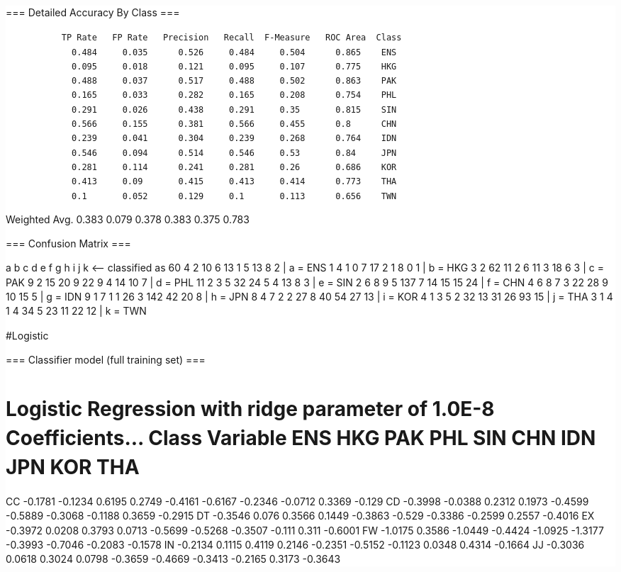 === Detailed Accuracy By Class ===

               TP Rate   FP Rate   Precision   Recall  F-Measure   ROC Area  Class
                 0.484     0.035      0.526     0.484     0.504      0.865    ENS
                 0.095     0.018      0.121     0.095     0.107      0.775    HKG
                 0.488     0.037      0.517     0.488     0.502      0.863    PAK
                 0.165     0.033      0.282     0.165     0.208      0.754    PHL
                 0.291     0.026      0.438     0.291     0.35       0.815    SIN
                 0.566     0.155      0.381     0.566     0.455      0.8      CHN
                 0.239     0.041      0.304     0.239     0.268      0.764    IDN
                 0.546     0.094      0.514     0.546     0.53       0.84     JPN
                 0.281     0.114      0.241     0.281     0.26       0.686    KOR
                 0.413     0.09       0.415     0.413     0.414      0.773    THA
                 0.1       0.052      0.129     0.1       0.113      0.656    TWN
Weighted Avg.    0.383     0.079      0.378     0.383     0.375      0.783

=== Confusion Matrix ===

   a   b   c   d   e   f   g   h   i   j   k   <-- classified as
  60   4   2  10   6  13   1   5  13   8   2 |   a = ENS
   1   4   1   0   7  17   2   1   8   0   1 |   b = HKG
   3   2  62  11   2   6  11   3  18   6   3 |   c = PAK
   9   2  15  20   9  22   9   4  14  10   7 |   d = PHL
  11   2   3   5  32  24   5   4  13   8   3 |   e = SIN
   2   6   8   9   5 137   7  14  15  15  24 |   f = CHN
   4   6   8   7   3  22  28   9  10  15   5 |   g = IDN
   9   1   7   1   1  26   3 142  42  20   8 |   h = JPN
   8   4   7   2   2  27   8  40  54  27  13 |   i = KOR
   4   1   3   5   2  32  13  31  26  93  15 |   j = THA
   3   1   4   1   4  34   5  23  11  22  12 |   k = TWN


#Logistic

=== Classifier model (full training set) ===

Logistic Regression with ridge parameter of 1.0E-8
Coefficients...
                                      Class
Variable                                ENS                     HKG                     PAK                     PHL                     SIN                     CHN                     IDN                     JPN                     KOR                     THA
===================================================================================================================================================================================================================================================================
CC                                  -0.1781                 -0.1234                  0.6195                  0.2749                 -0.4161                 -0.6167                 -0.2346                 -0.0712                  0.3369                  -0.129
CD                                  -0.3998                 -0.0388                  0.2312                  0.1973                 -0.4599                 -0.5889                 -0.3068                 -0.1188                  0.3659                 -0.2915
DT                                  -0.3546                   0.076                  0.3566                  0.1449                 -0.3863                  -0.529                 -0.3386                 -0.2599                  0.2557                 -0.4016
EX                                  -0.3972                  0.0208                  0.3793                  0.0713                 -0.5699                 -0.5268                 -0.3507                  -0.111                   0.311                 -0.6001
FW                                  -1.0175                  0.3586                 -1.0449                 -0.4424                 -1.0925                 -1.3177                 -0.3993                 -0.7046                 -0.2083                 -0.1578
IN                                  -0.2134                  0.1115                  0.4119                  0.2146                 -0.2351                 -0.5152                 -0.1123                  0.0348                  0.4314                 -0.1664
JJ                                  -0.3036                  0.0618                  0.3024                  0.0798                 -0.3659                 -0.4669                 -0.3413                 -0.2165                  0.3173                 -0.3643